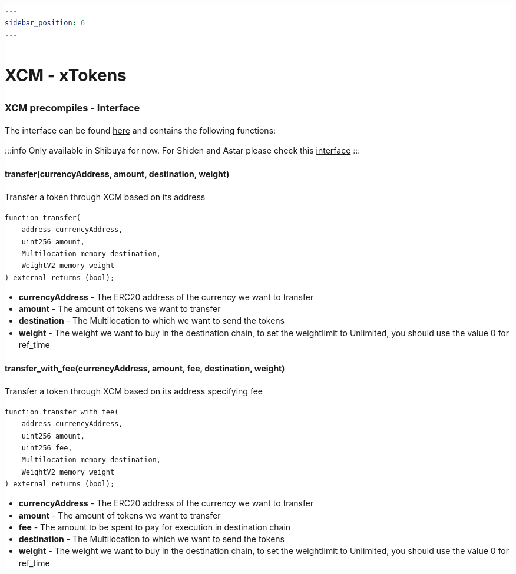 ```yaml
---
sidebar_position: 6
---
```


# XCM - xTokens

### XCM precompiles - Interface

The interface can be found [here](https://github.com/AstarNetwork/Astar/blob/master/precompiles/xcm/XCM_v2.sol#L1) and contains the following functions:

:::info
Only available in Shibuya for now. For Shiden and Astar please check this [interface](https://github.com/AstarNetwork/Astar/blob/master/precompiles/xcm/XCM.sol)
:::

#### transfer(currencyAddress, amount, destination, weight)

Transfer a token through XCM based on its address

```solidity
function transfer(
    address currencyAddress,
    uint256 amount,
    Multilocation memory destination,
    WeightV2 memory weight
) external returns (bool);
```

- **currencyAddress** - The ERC20 address of the currency we want to transfer
- **amount** - The amount of tokens we want to transfer
- **destination** - The Multilocation to which we want to send the tokens
- **weight** - The weight we want to buy in the destination chain, to set the weightlimit to Unlimited, you should use the value 0 for ref_time

#### transfer_with_fee(currencyAddress, amount, fee, destination, weight)

Transfer a token through XCM based on its address specifying fee

```solidity
function transfer_with_fee(
    address currencyAddress,
    uint256 amount,
    uint256 fee,
    Multilocation memory destination,
    WeightV2 memory weight
) external returns (bool);
```

- **currencyAddress** - The ERC20 address of the currency we want to transfer
- **amount** - The amount of tokens we want to transfer
- **fee** - The amount to be spent to pay for execution in destination chain
- **destination** - The Multilocation to which we want to send the tokens
- **weight** - The weight we want to buy in the destination chain, to set the weightlimit to Unlimited, you should use the value 0 for ref_time
